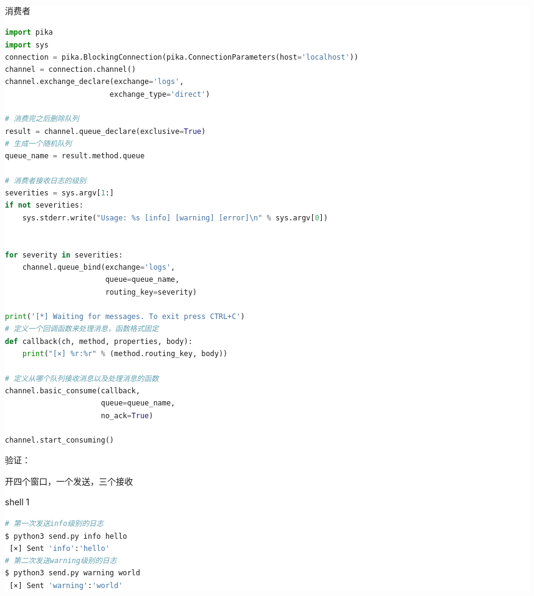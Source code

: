 消费者

```python
import pika
import sys
connection = pika.BlockingConnection(pika.ConnectionParameters(host='localhost'))
channel = connection.channel()
channel.exchange_declare(exchange='logs',
                        exchange_type='direct')

# 消费完之后删除队列
result = channel.queue_declare(exclusive=True)
# 生成一个随机队列
queue_name = result.method.queue

# 消费者接收日志的级别
severities = sys.argv[1:] 
if not severities:
    sys.stderr.write("Usage: %s [info] [warning] [error]\n" % sys.argv[0])


for severity in severities:
    channel.queue_bind(exchange='logs',
                       queue=queue_name,
                       routing_key=severity)

print('[*] Waiting for messages. To exit press CTRL+C')
# 定义一个回调函数来处理消息，函数格式固定
def callback(ch, method, properties, body):
    print("[×] %r:%r" % (method.routing_key, body))

# 定义从哪个队列接收消息以及处理消息的函数
channel.basic_consume(callback,
                      queue=queue_name,
                      no_ack=True)

channel.start_consuming()

```

验证：

开四个窗口，一个发送，三个接收

shell 1

```bash
# 第一次发送info级别的日志
$ python3 send.py info hello
 [×] Sent 'info':'hello'
# 第二次发送warning级别的日志
$ python3 send.py warning world
 [×] Sent 'warning':'world'

```
